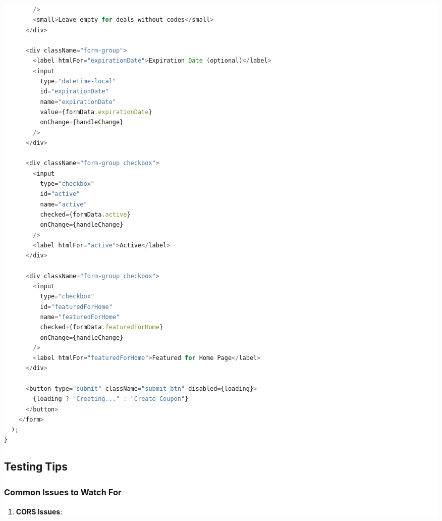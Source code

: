```javascript
        />
        <small>Leave empty for deals without codes</small>
      </div>

      <div className="form-group">
        <label htmlFor="expirationDate">Expiration Date (optional)</label>
        <input
          type="datetime-local"
          id="expirationDate"
          name="expirationDate"
          value={formData.expirationDate}
          onChange={handleChange}
        />
      </div>

      <div className="form-group checkbox">
        <input
          type="checkbox"
          id="active"
          name="active"
          checked={formData.active}
          onChange={handleChange}
        />
        <label htmlFor="active">Active</label>
      </div>

      <div className="form-group checkbox">
        <input
          type="checkbox"
          id="featuredForHome"
          name="featuredForHome"
          checked={formData.featuredForHome}
          onChange={handleChange}
        />
        <label htmlFor="featuredForHome">Featured for Home Page</label>
      </div>

      <button type="submit" className="submit-btn" disabled={loading}>
        {loading ? "Creating..." : "Create Coupon"}
      </button>
    </form>
  );
}
```

## Testing Tips

### Common Issues to Watch For

1. **CORS Issues**:
